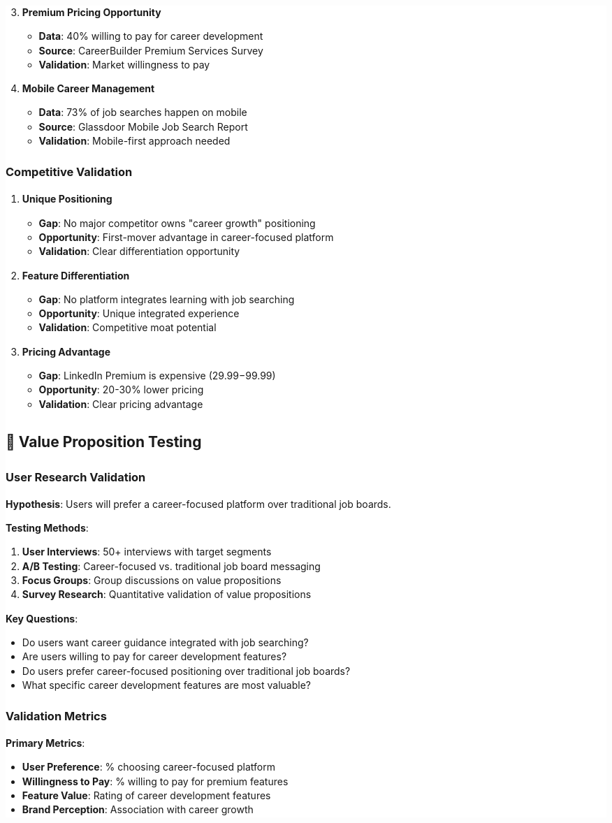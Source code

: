 3. **Premium Pricing Opportunity**
   - **Data**: 40% willing to pay for career development
   - **Source**: CareerBuilder Premium Services Survey
   - **Validation**: Market willingness to pay

4. **Mobile Career Management**
   - **Data**: 73% of job searches happen on mobile
   - **Source**: Glassdoor Mobile Job Search Report
   - **Validation**: Mobile-first approach needed

### Competitive Validation

1. **Unique Positioning**
   - **Gap**: No major competitor owns "career growth" positioning
   - **Opportunity**: First-mover advantage in career-focused platform
   - **Validation**: Clear differentiation opportunity

2. **Feature Differentiation**
   - **Gap**: No platform integrates learning with job searching
   - **Opportunity**: Unique integrated experience
   - **Validation**: Competitive moat potential

3. **Pricing Advantage**
   - **Gap**: LinkedIn Premium is expensive ($29.99-$99.99)
   - **Opportunity**: 20-30% lower pricing
   - **Validation**: Clear pricing advantage

## 🎯 Value Proposition Testing

### User Research Validation

**Hypothesis**: Users will prefer a career-focused platform over traditional job
boards.

**Testing Methods**:
1. **User Interviews**: 50+ interviews with target segments
2. **A/B Testing**: Career-focused vs. traditional job board messaging
3. **Focus Groups**: Group discussions on value propositions
4. **Survey Research**: Quantitative validation of value propositions

**Key Questions**:
- Do users want career guidance integrated with job searching?
- Are users willing to pay for career development features?
- Do users prefer career-focused positioning over traditional job boards?
- What specific career development features are most valuable?

### Validation Metrics

**Primary Metrics**:
- **User Preference**: % choosing career-focused platform
- **Willingness to Pay**: % willing to pay for premium features
- **Feature Value**: Rating of career development features
- **Brand Perception**: Association with career growth
